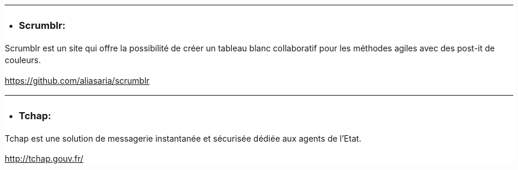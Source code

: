 _____
- ### **Scrumblr**: 

Scrumblr est un site qui offre la possibilité de créer un tableau blanc collaboratif pour les méthodes agiles avec des post-it de couleurs.

https://github.com/aliasaria/scrumblr

_____
- ### **Tchap**: 
Tchap est une solution de messagerie instantanée et sécurisée dédiée aux agents de l’Etat.

http://tchap.gouv.fr/

